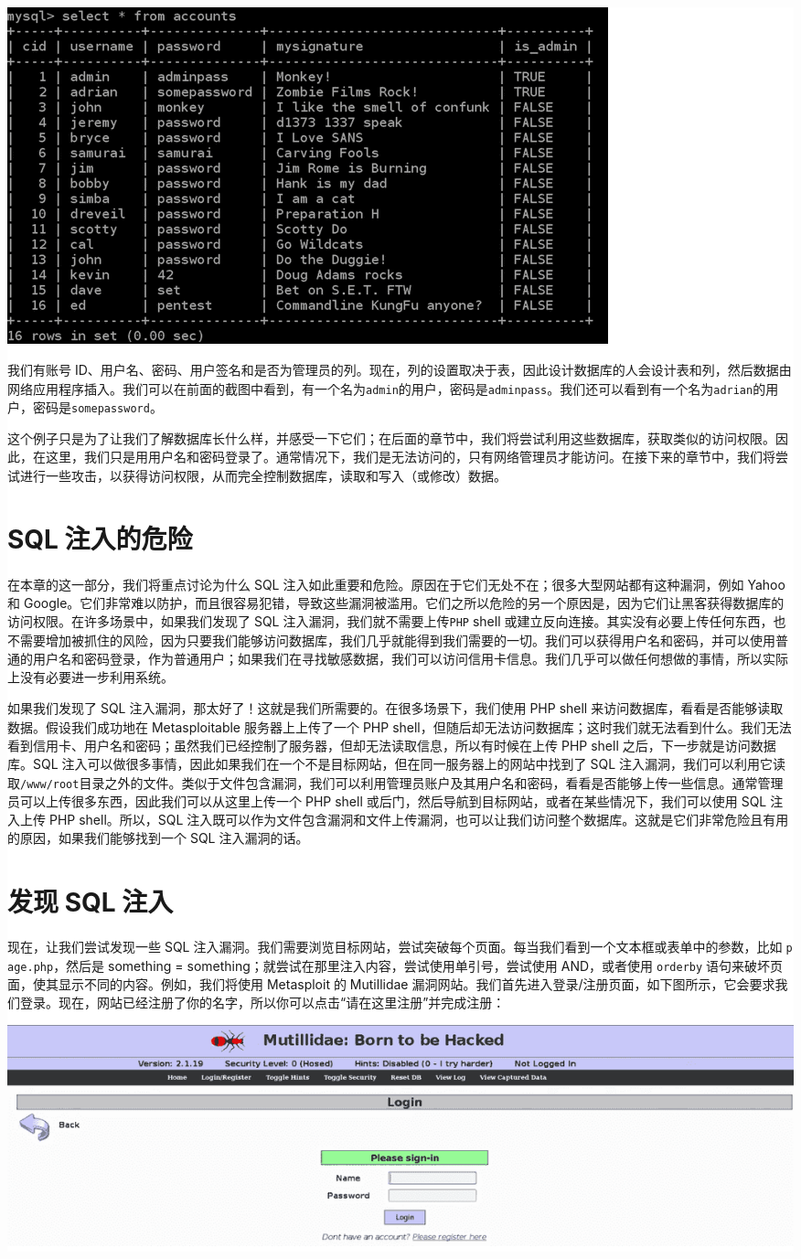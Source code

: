 ![](img/e3c052db-a887-423d-bcd9-a89e0077a99b.png)

我们有账号 ID、用户名、密码、用户签名和是否为管理员的列。现在，列的设置取决于表，因此设计数据库的人会设计表和列，然后数据由网络应用程序插入。我们可以在前面的截图中看到，有一个名为`admin`的用户，密码是`adminpass`。我们还可以看到有一个名为`adrian`的用户，密码是`somepassword`。

这个例子只是为了让我们了解数据库长什么样，并感受一下它们；在后面的章节中，我们将尝试利用这些数据库，获取类似的访问权限。因此，在这里，我们只是用用户名和密码登录了。通常情况下，我们是无法访问的，只有网络管理员才能访问。在接下来的章节中，我们将尝试进行一些攻击，以获得访问权限，从而完全控制数据库，读取和写入（或修改）数据。

# SQL 注入的危险

在本章的这一部分，我们将重点讨论为什么 SQL 注入如此重要和危险。原因在于它们无处不在；很多大型网站都有这种漏洞，例如 Yahoo 和 Google。它们非常难以防护，而且很容易犯错，导致这些漏洞被滥用。它们之所以危险的另一个原因是，因为它们让黑客获得数据库的访问权限。在许多场景中，如果我们发现了 SQL 注入漏洞，我们就不需要上传`PHP` shell 或建立反向连接。其实没有必要上传任何东西，也不需要增加被抓住的风险，因为只要我们能够访问数据库，我们几乎就能得到我们需要的一切。我们可以获得用户名和密码，并可以使用普通的用户名和密码登录，作为普通用户；如果我们在寻找敏感数据，我们可以访问信用卡信息。我们几乎可以做任何想做的事情，所以实际上没有必要进一步利用系统。

如果我们发现了 SQL 注入漏洞，那太好了！这就是我们所需要的。在很多场景下，我们使用 PHP shell 来访问数据库，看看是否能够读取数据。假设我们成功地在 Metasploitable 服务器上上传了一个 PHP shell，但随后却无法访问数据库；这时我们就无法看到什么。我们无法看到信用卡、用户名和密码；虽然我们已经控制了服务器，但却无法读取信息，所以有时候在上传 PHP shell 之后，下一步就是访问数据库。SQL 注入可以做很多事情，因此如果我们在一个不是目标网站，但在同一服务器上的网站中找到了 SQL 注入漏洞，我们可以利用它读取`/www/root`目录之外的文件。类似于文件包含漏洞，我们可以利用管理员账户及其用户名和密码，看看是否能够上传一些信息。通常管理员可以上传很多东西，因此我们可以从这里上传一个 PHP shell 或后门，然后导航到目标网站，或者在某些情况下，我们可以使用 SQL 注入上传 PHP shell。所以，SQL 注入既可以作为文件包含漏洞和文件上传漏洞，也可以让我们访问整个数据库。这就是它们非常危险且有用的原因，如果我们能够找到一个 SQL 注入漏洞的话。

# 发现 SQL 注入

现在，让我们尝试发现一些 SQL 注入漏洞。我们需要浏览目标网站，尝试突破每个页面。每当我们看到一个文本框或表单中的参数，比如 `page.php`，然后是 something = something；就尝试在那里注入内容，尝试使用单引号，尝试使用 AND，或者使用 `orderby` 语句来破坏页面，使其显示不同的内容。例如，我们将使用 Metasploit 的 Mutillidae 漏洞网站。我们首先进入登录/注册页面，如下图所示，它会要求我们登录。现在，网站已经注册了你的名字，所以你可以点击“请在这里注册”并完成注册：

![](img/131e5aaf-bc9b-4f2f-819e-192815857c5c.png)
